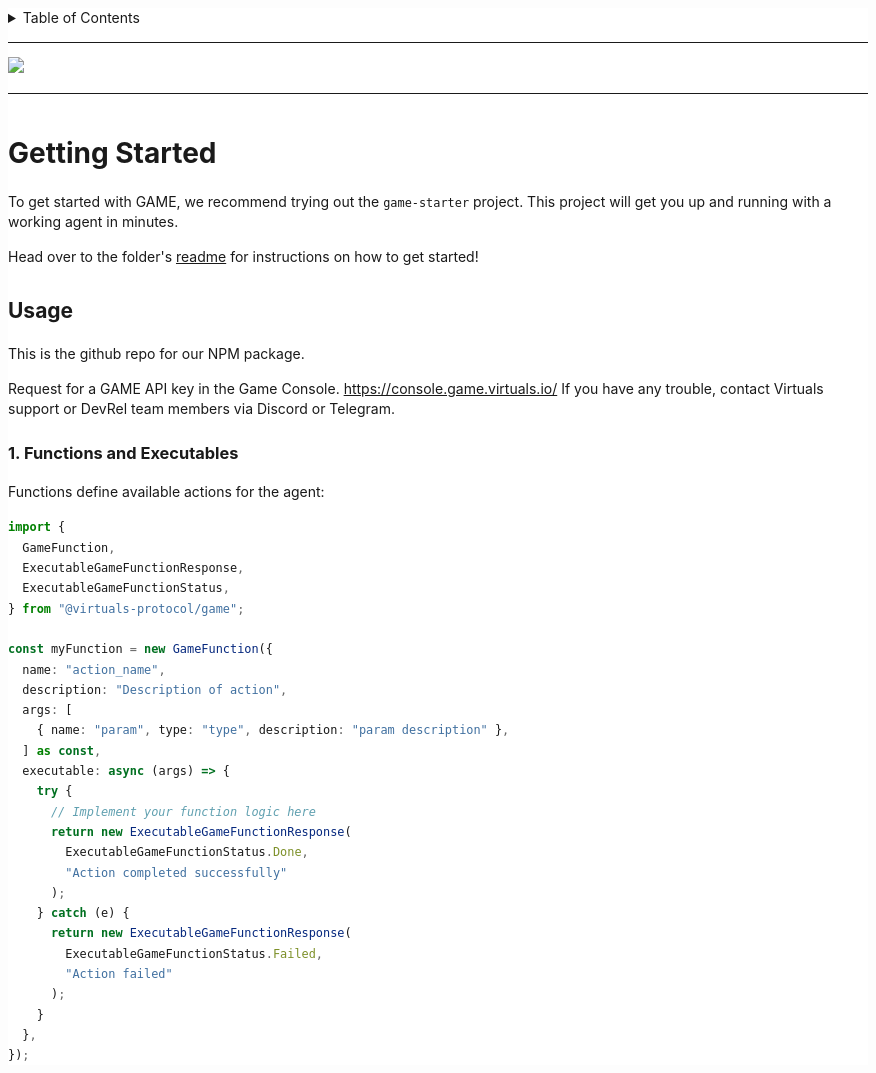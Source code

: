 <details><summary>Table of Contents</summary></details>

---

<img src="docs/imgs/GAME-framework.jpeg" width="100%" height="auto">

---

# Getting Started

To get started with GAME, we recommend trying out the `game-starter` project. This project will get you up and running with a working agent in minutes.

Head over to the folder's [readme](https://github.com/game-by-virtuals/game-node/tree/main/game-starter) for instructions on how to get started!

## Usage
This is the github repo for our NPM package.

Request for a GAME API key in the Game Console. https://console.game.virtuals.io/
If you have any trouble, contact Virtuals support or DevRel team members via Discord or Telegram.

### 1. Functions and Executables

Functions define available actions for the agent:

```typescript
import {
  GameFunction,
  ExecutableGameFunctionResponse,
  ExecutableGameFunctionStatus,
} from "@virtuals-protocol/game";

const myFunction = new GameFunction({
  name: "action_name",
  description: "Description of action",
  args: [
    { name: "param", type: "type", description: "param description" },
  ] as const,
  executable: async (args) => {
    try {
      // Implement your function logic here
      return new ExecutableGameFunctionResponse(
        ExecutableGameFunctionStatus.Done,
        "Action completed successfully"
      );
    } catch (e) {
      return new ExecutableGameFunctionResponse(
        ExecutableGameFunctionStatus.Failed,
        "Action failed"
      );
    }
  },
});
```
